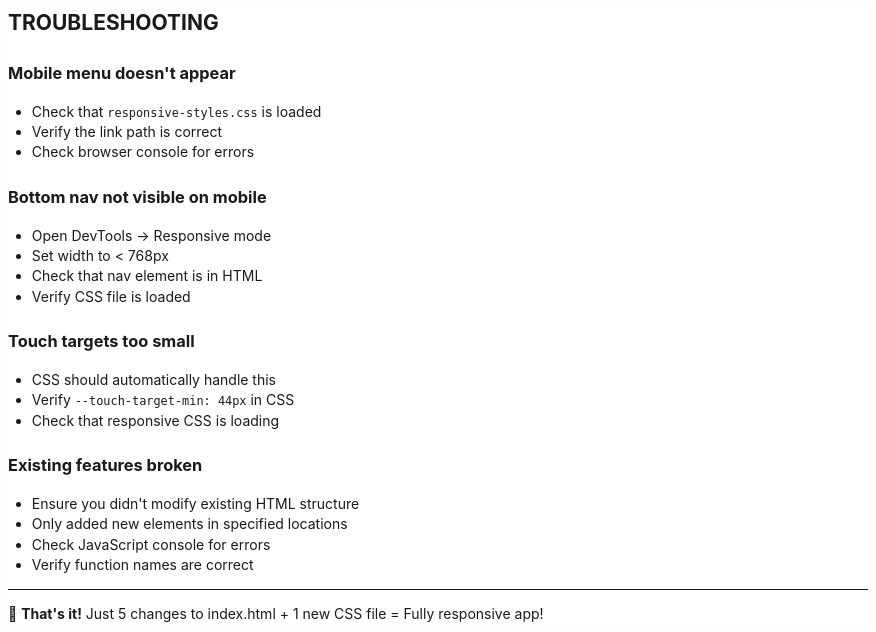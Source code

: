 
## TROUBLESHOOTING

### Mobile menu doesn't appear
- Check that `responsive-styles.css` is loaded
- Verify the link path is correct
- Check browser console for errors

### Bottom nav not visible on mobile
- Open DevTools → Responsive mode
- Set width to < 768px
- Check that nav element is in HTML
- Verify CSS file is loaded

### Touch targets too small
- CSS should automatically handle this
- Verify `--touch-target-min: 44px` in CSS
- Check that responsive CSS is loading

### Existing features broken
- Ensure you didn't modify existing HTML structure
- Only added new elements in specified locations
- Check JavaScript console for errors
- Verify function names are correct

---

🎉 **That's it!** Just 5 changes to index.html + 1 new CSS file = Fully responsive app!

